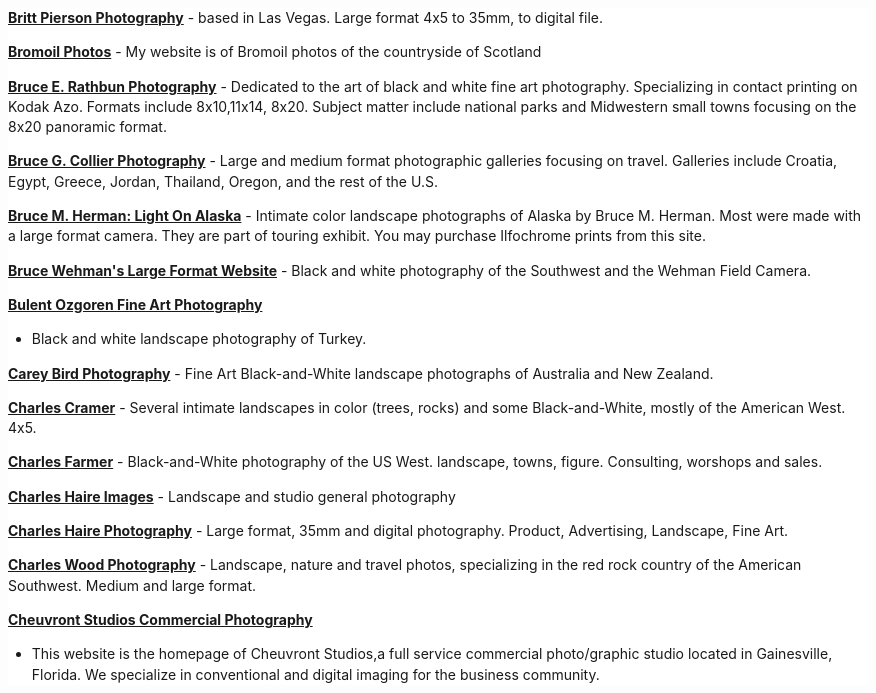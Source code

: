 [**Britt Pierson Photography**](http://www.bppstock.com) - based in Las
Vegas. Large format 4x5 to 35mm, to digital file.

[**Bromoil Photos**](http://andre_devlaeminck.tripod.com/) - My website
is of Bromoil photos of the countryside of Scotland

[**Bruce E. Rathbun Photography**](http://www.widevisions.com) -
Dedicated to the art of black and white fine art photography.
Specializing in contact printing on Kodak Azo. Formats include
8x10,11x14, 8x20. Subject matter include national parks and Midwestern
small towns focusing on the 8x20 panoramic format.

[**Bruce G. Collier Photography**](http://www.brucegcollier.com) - Large
and medium format photographic galleries focusing on travel. Galleries
include Croatia, Egypt, Greece, Jordan, Thailand, Oregon, and the rest
of the U.S.

[**Bruce M. Herman: Light On
Alaska**](http://www.photoportfolios.com/portfolios/Herman/herman.htm) -
Intimate color landscape photographs of Alaska by Bruce M. Herman. Most
were made with a large format camera. They are part of touring exhibit.
You may purchase Ilfochrome prints from this site.

[**Bruce Wehman's Large Format Website**](http://www.wehmancamera.com) -
Black and white photography of the Southwest and the Wehman Field
Camera.

[**Bulent Ozgoren Fine Art Photography**](http://www.bulentozgoren.com)
- Black and white landscape photography of Turkey.

[**Carey Bird Photography**](http://homepages.tig.com.au/~cbird) - Fine
Art Black-and-White landscape photographs of Australia and New Zealand.

[**Charles Cramer**](http://www.charlescramer.com) - Several intimate
landscapes in color (trees, rocks) and some Black-and-White, mostly of
the American West. 4x5.

[**Charles Farmer**](http://www.charlespfarmer-photo.com) -
Black-and-White photography of the US West. landscape, towns, figure.
Consulting, worshops and sales.

[**Charles Haire Images**](http://www.chimages.com) - Landscape and
studio general photography

[**Charles Haire Photography**](http://www.chpix.biz) - Large format,
35mm and digital photography. Product, Advertising, Landscape, Fine Art.

[**Charles Wood Photography**](http://cwoodphoto.com) - Landscape,
nature and travel photos, specializing in the red rock country of the
American Southwest. Medium and large format.

[**Cheuvront Studios Commercial Photography**](http://www.cheuvront.com)
- This website is the homepage of Cheuvront Studios,a full service
commercial photo/graphic studio located in Gainesville, Florida. We
specialize in conventional and digital imaging for the business
community.
